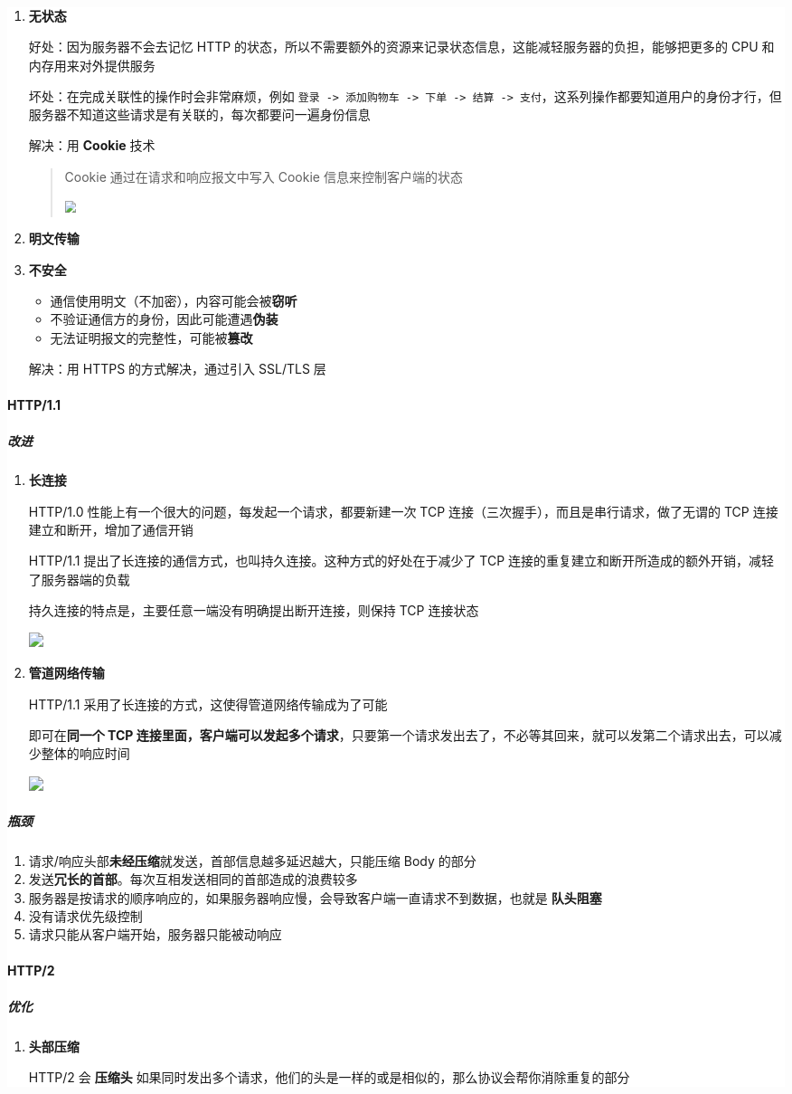 1. **无状态**

   好处：因为服务器不会去记忆 HTTP 的状态，所以不需要额外的资源来记录状态信息，这能减轻服务器的负担，能够把更多的 CPU 和内存用来对外提供服务

   坏处：在完成关联性的操作时会非常麻烦，例如 `登录 -> 添加购物车 -> 下单 -> 结算 -> 支付`，这系列操作都要知道用户的身份才行，但服务器不知道这些请求是有关联的，每次都要问一遍身份信息

   解决：用 **Cookie** 技术

   > Cookie 通过在请求和响应报文中写入 Cookie 信息来控制客户端的状态
   >
   > <img src="https://raw.githubusercontent.com/whn961227/images/master/data/20200812112651.png" style="zoom: 80%;" />

2. **明文传输**

3. **不安全**

   * 通信使用明文（不加密），内容可能会被**窃听**
   * 不验证通信方的身份，因此可能遭遇**伪装**
   * 无法证明报文的完整性，可能被**篡改**

   解决：用 HTTPS 的方式解决，通过引入  SSL/TLS 层

#### HTTP/1.1

##### 改进

1. **长连接**

   HTTP/1.0 性能上有一个很大的问题，每发起一个请求，都要新建一次 TCP 连接（三次握手），而且是串行请求，做了无谓的 TCP 连接建立和断开，增加了通信开销

   HTTP/1.1 提出了长连接的通信方式，也叫持久连接。这种方式的好处在于减少了 TCP 连接的重复建立和断开所造成的额外开销，减轻了服务器端的负载

   持久连接的特点是，主要任意一端没有明确提出断开连接，则保持 TCP 连接状态

   <img src="https://raw.githubusercontent.com/whn961227/images/master/data/20200812114303.png"  />

2. **管道网络传输**

   HTTP/1.1 采用了长连接的方式，这使得管道网络传输成为了可能

   即可在**同一个 TCP 连接里面，客户端可以发起多个请求**，只要第一个请求发出去了，不必等其回来，就可以发第二个请求出去，可以减少整体的响应时间

   ![](https://raw.githubusercontent.com/whn961227/images/master/data/20200812114549.png)

##### 瓶颈

1. 请求/响应头部**未经压缩**就发送，首部信息越多延迟越大，只能压缩 Body 的部分
2. 发送**冗长的首部**。每次互相发送相同的首部造成的浪费较多
3. 服务器是按请求的顺序响应的，如果服务器响应慢，会导致客户端一直请求不到数据，也就是 **队头阻塞**
4. 没有请求优先级控制
5. 请求只能从客户端开始，服务器只能被动响应

#### HTTP/2

##### 优化

1. **头部压缩**

   HTTP/2 会 **压缩头** 如果同时发出多个请求，他们的头是一样的或是相似的，那么协议会帮你消除重复的部分
